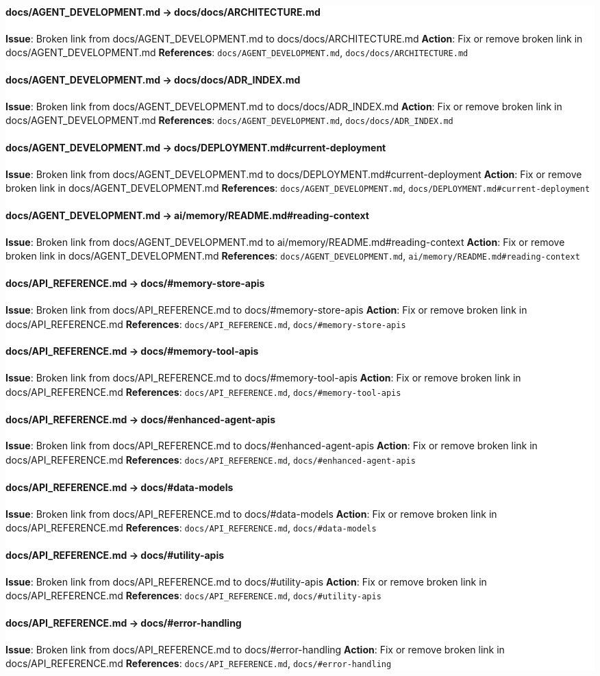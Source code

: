 #### docs/AGENT_DEVELOPMENT.md -> docs/docs/ARCHITECTURE.md
**Issue**: Broken link from docs/AGENT_DEVELOPMENT.md to docs/docs/ARCHITECTURE.md
**Action**: Fix or remove broken link in docs/AGENT_DEVELOPMENT.md
**References**: `docs/AGENT_DEVELOPMENT.md`, `docs/docs/ARCHITECTURE.md`

#### docs/AGENT_DEVELOPMENT.md -> docs/docs/ADR_INDEX.md
**Issue**: Broken link from docs/AGENT_DEVELOPMENT.md to docs/docs/ADR_INDEX.md
**Action**: Fix or remove broken link in docs/AGENT_DEVELOPMENT.md
**References**: `docs/AGENT_DEVELOPMENT.md`, `docs/docs/ADR_INDEX.md`

#### docs/AGENT_DEVELOPMENT.md -> docs/DEPLOYMENT.md#current-deployment
**Issue**: Broken link from docs/AGENT_DEVELOPMENT.md to docs/DEPLOYMENT.md#current-deployment
**Action**: Fix or remove broken link in docs/AGENT_DEVELOPMENT.md
**References**: `docs/AGENT_DEVELOPMENT.md`, `docs/DEPLOYMENT.md#current-deployment`

#### docs/AGENT_DEVELOPMENT.md -> ai/memory/README.md#reading-context
**Issue**: Broken link from docs/AGENT_DEVELOPMENT.md to ai/memory/README.md#reading-context
**Action**: Fix or remove broken link in docs/AGENT_DEVELOPMENT.md
**References**: `docs/AGENT_DEVELOPMENT.md`, `ai/memory/README.md#reading-context`

#### docs/API_REFERENCE.md -> docs/#memory-store-apis
**Issue**: Broken link from docs/API_REFERENCE.md to docs/#memory-store-apis
**Action**: Fix or remove broken link in docs/API_REFERENCE.md
**References**: `docs/API_REFERENCE.md`, `docs/#memory-store-apis`

#### docs/API_REFERENCE.md -> docs/#memory-tool-apis
**Issue**: Broken link from docs/API_REFERENCE.md to docs/#memory-tool-apis
**Action**: Fix or remove broken link in docs/API_REFERENCE.md
**References**: `docs/API_REFERENCE.md`, `docs/#memory-tool-apis`

#### docs/API_REFERENCE.md -> docs/#enhanced-agent-apis
**Issue**: Broken link from docs/API_REFERENCE.md to docs/#enhanced-agent-apis
**Action**: Fix or remove broken link in docs/API_REFERENCE.md
**References**: `docs/API_REFERENCE.md`, `docs/#enhanced-agent-apis`

#### docs/API_REFERENCE.md -> docs/#data-models
**Issue**: Broken link from docs/API_REFERENCE.md to docs/#data-models
**Action**: Fix or remove broken link in docs/API_REFERENCE.md
**References**: `docs/API_REFERENCE.md`, `docs/#data-models`

#### docs/API_REFERENCE.md -> docs/#utility-apis
**Issue**: Broken link from docs/API_REFERENCE.md to docs/#utility-apis
**Action**: Fix or remove broken link in docs/API_REFERENCE.md
**References**: `docs/API_REFERENCE.md`, `docs/#utility-apis`

#### docs/API_REFERENCE.md -> docs/#error-handling
**Issue**: Broken link from docs/API_REFERENCE.md to docs/#error-handling
**Action**: Fix or remove broken link in docs/API_REFERENCE.md
**References**: `docs/API_REFERENCE.md`, `docs/#error-handling`
